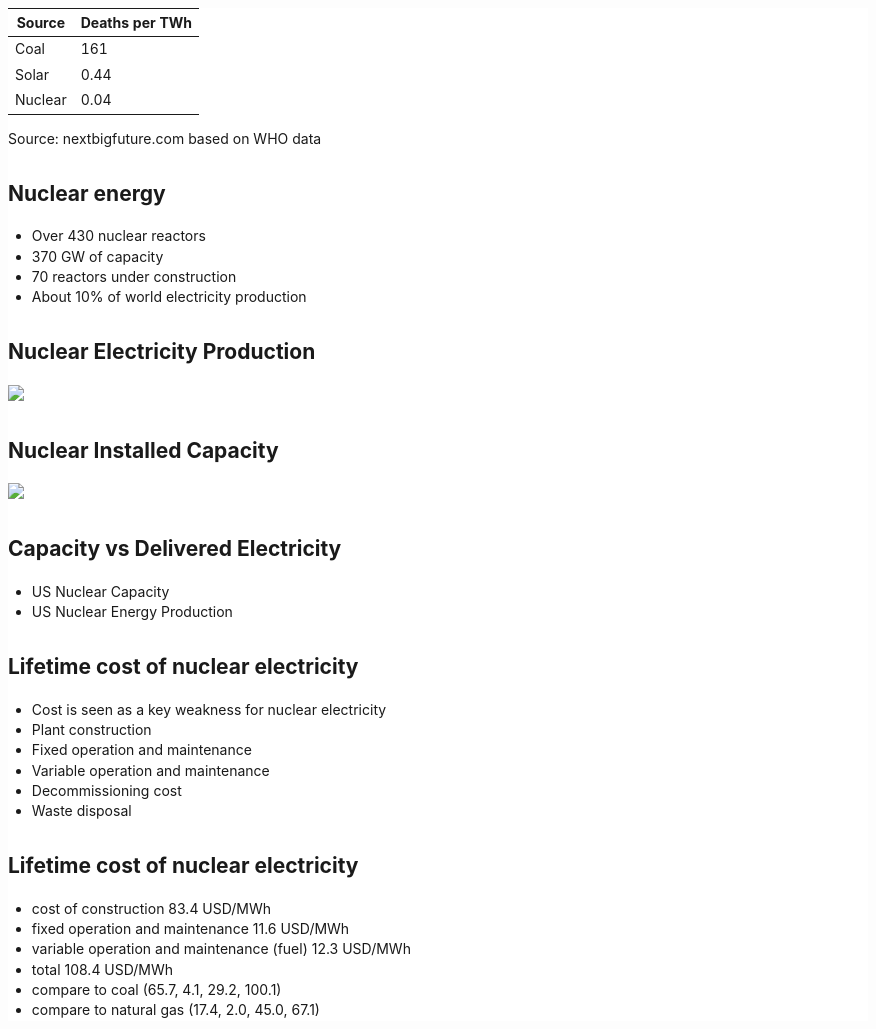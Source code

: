 | Source  | Deaths per TWh|
|---------|---------------|
| Coal    | 161           |
| Solar   | 0.44          |
| Nuclear | 0.04          |

Source: nextbigfuture.com based on WHO data


## Nuclear energy
- Over 430 nuclear reactors
- 370 GW of capacity
- 70 reactors under construction
- About 10% of world electricity production







## Nuclear Electricity Production
![](../figures/nuclear-electricity-production.png)

## Nuclear Installed Capacity
![](../figures/nuclear-installed-capacity.jpg)

## Capacity vs Delivered Electricity
- US Nuclear Capacity
- US Nuclear Energy Production

## Lifetime cost of nuclear electricity
- Cost is seen as a key weakness for nuclear electricity
- Plant construction
- Fixed operation and maintenance
- Variable operation and maintenance
- Decommissioning cost
- Waste disposal


## Lifetime cost of nuclear electricity
- cost of construction 83.4 USD/MWh
- fixed operation and maintenance 11.6 USD/MWh
- variable operation and maintenance (fuel) 12.3 USD/MWh
- total 108.4 USD/MWh
- compare to coal (65.7, 4.1, 29.2, 100.1)
- compare to natural gas (17.4, 2.0, 45.0, 67.1)
